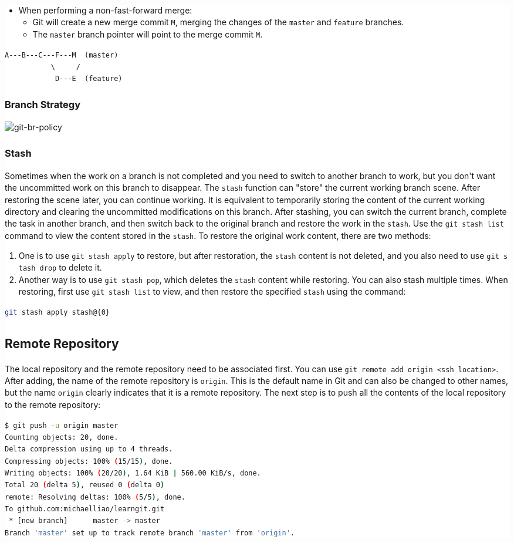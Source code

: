 -   When performing a non-fast-forward merge:
    -   Git will create a new merge commit `M`, merging the changes of the `master` and `feature` branches.
    -   The `master` branch pointer will point to the merge commit `M`.

```
A---B---C---F---M  (master)
           \     /
            D---E  (feature)
```

### Branch Strategy

![git-br-policy](https://cdn.jsdelivr.net/gh/BlkMagicX/picgo/img/branches.png)

### Stash

Sometimes when the work on a branch is not completed and you need to switch to another branch to work, but you don't want the uncommitted work on this branch to disappear.
The `stash` function can "store" the current working branch scene. After restoring the scene later, you can continue working. It is equivalent to temporarily storing the content of the current working directory and clearing the uncommitted modifications on this branch.
After stashing, you can switch the current branch, complete the task in another branch, and then switch back to the original branch and restore the work in the `stash`.
Use the `git stash list` command to view the content stored in the `stash`.
To restore the original work content, there are two methods:

1.  One is to use `git stash apply` to restore, but after restoration, the `stash` content is not deleted, and you also need to use `git stash drop` to delete it.
2.  Another way is to use `git stash pop`, which deletes the `stash` content while restoring.
    You can also stash multiple times. When restoring, first use `git stash list` to view, and then restore the specified `stash` using the command:

```sh
git stash apply stash@{0}
```

## Remote Repository

The local repository and the remote repository need to be associated first. You can use `git remote add origin <ssh location>`. After adding, the name of the remote repository is `origin`. This is the default name in Git and can also be changed to other names, but the name `origin` clearly indicates that it is a remote repository.
The next step is to push all the contents of the local repository to the remote repository:

```bash
$ git push -u origin master
Counting objects: 20, done.
Delta compression using up to 4 threads.
Compressing objects: 100% (15/15), done.
Writing objects: 100% (20/20), 1.64 KiB | 560.00 KiB/s, done.
Total 20 (delta 5), reused 0 (delta 0)
remote: Resolving deltas: 100% (5/5), done.
To github.com:michaelliao/learngit.git
 * [new branch]      master -> master
Branch 'master' set up to track remote branch 'master' from 'origin'.
```
